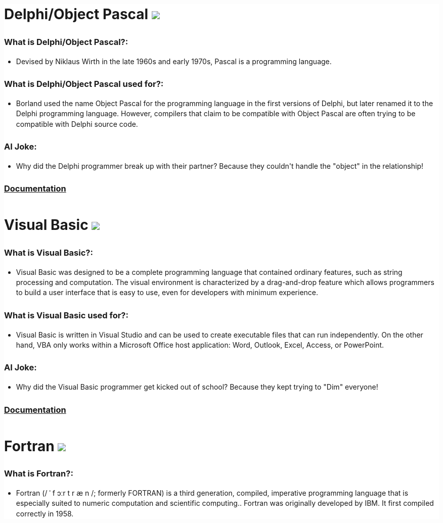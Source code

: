 # Delphi/Object Pascal ![](https://www.tiobe.com/wp-content/themes/tiobe/tiobe-index/images/Delphi_Object_Pascal.png)
### What is Delphi/Object Pascal?:
- Devised by Niklaus Wirth in the late 1960s and early 1970s, Pascal is a programming language.

### What is Delphi/Object Pascal used for?:
- Borland used the name Object Pascal for the programming language in the first versions of Delphi, but later renamed it to the Delphi programming language. However, compilers that claim to be compatible with Object Pascal are often trying to be compatible with Delphi source code.

### AI Joke:
- Why did the Delphi programmer break up with their partner?  Because they couldn't handle the "object" in the relationship!

### [Documentation](https://docwiki.embarcadero.com/RADStudio/Sydney/en/Delphi’s_Object_Pascal_Style_Guide)

# Visual Basic ![](https://www.tiobe.com/wp-content/themes/tiobe/tiobe-index/images/Visual_Basic.png)
### What is Visual Basic?:
- Visual Basic was designed to be a complete programming language that contained ordinary features, such as string processing and computation. The visual environment is characterized by a drag-and-drop feature which allows programmers to build a user interface that is easy to use, even for developers with minimum experience.

### What is Visual Basic used for?:
- Visual Basic is written in Visual Studio and can be used to create executable files that can run independently. On the other hand, VBA only works within a Microsoft Office host application: Word, Outlook, Excel, Access, or PowerPoint.

### AI Joke:
- Why did the Visual Basic programmer get kicked out of school?  Because they kept trying to "Dim" everyone!

### [Documentation](https://learn.microsoft.com/en-us/dotnet/visual-basic/)

# Fortran ![](https://www.tiobe.com/wp-content/themes/tiobe/tiobe-index/images/Fortran.png)
### What is Fortran?:
- Fortran (/ ˈ f ɔːr t r æ n /; formerly FORTRAN) is a third generation, compiled, imperative programming language that is especially suited to numeric computation and scientific computing.. Fortran was originally developed by IBM.  It first compiled correctly in 1958.
